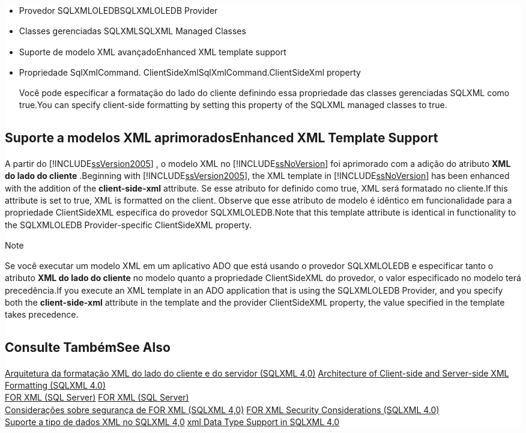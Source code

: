 -   <span data-ttu-id="6c145-144">Provedor SQLXMLOLEDB</span><span class="sxs-lookup"><span data-stu-id="6c145-144">SQLXMLOLEDB Provider</span></span>  
  
-   <span data-ttu-id="6c145-145">Classes gerenciadas SQLXML</span><span class="sxs-lookup"><span data-stu-id="6c145-145">SQLXML Managed Classes</span></span>  
  
-   <span data-ttu-id="6c145-146">Suporte de modelo XML avançado</span><span class="sxs-lookup"><span data-stu-id="6c145-146">Enhanced XML template support</span></span>  
  
-   <span data-ttu-id="6c145-147">Propriedade SqlXmlCommand. ClientSideXml</span><span class="sxs-lookup"><span data-stu-id="6c145-147">SqlXmlCommand.ClientSideXml property</span></span>  
  
     <span data-ttu-id="6c145-148">Você pode especificar a formatação do lado do cliente definindo essa propriedade das classes gerenciadas SQLXML como true.</span><span class="sxs-lookup"><span data-stu-id="6c145-148">You can specify client-side formatting by setting this property of the SQLXML managed classes to true.</span></span>  
  
## <a name="enhanced-xml-template-support"></a><span data-ttu-id="6c145-149">Suporte a modelos XML aprimorados</span><span class="sxs-lookup"><span data-stu-id="6c145-149">Enhanced XML Template Support</span></span>  
 <span data-ttu-id="6c145-150">A partir do [!INCLUDE[ssVersion2005](../../../includes/ssversion2005-md.md)] , o modelo XML no [!INCLUDE[ssNoVersion](../../../includes/ssnoversion-md.md)] foi aprimorado com a adição do atributo **XML do lado do cliente** .</span><span class="sxs-lookup"><span data-stu-id="6c145-150">Beginning with [!INCLUDE[ssVersion2005](../../../includes/ssversion2005-md.md)], the XML template in [!INCLUDE[ssNoVersion](../../../includes/ssnoversion-md.md)] has been enhanced with the addition of the **client-side-xml** attribute.</span></span> <span data-ttu-id="6c145-151">Se esse atributo for definido como true, XML será formatado no cliente.</span><span class="sxs-lookup"><span data-stu-id="6c145-151">If this attribute is set to true, XML is formatted on the client.</span></span> <span data-ttu-id="6c145-152">Observe que esse atributo de modelo é idêntico em funcionalidade para a propriedade ClientSideXML específica do provedor SQLXMLOLEDB.</span><span class="sxs-lookup"><span data-stu-id="6c145-152">Note that this template attribute is identical in functionality to the SQLXMLOLEDB Provider-specific ClientSideXML property.</span></span>  
  
> [!NOTE]  
>  <span data-ttu-id="6c145-153">Se você executar um modelo XML em um aplicativo ADO que está usando o provedor SQLXMLOLEDB e especificar tanto o atributo **XML do lado do cliente** no modelo quanto a propriedade ClientSideXML do provedor, o valor especificado no modelo terá precedência.</span><span class="sxs-lookup"><span data-stu-id="6c145-153">If you execute an XML template in an ADO application that is using the SQLXMLOLEDB Provider, and you specify both the **client-side-xml** attribute in the template and the provider ClientSideXML property, the value specified in the template takes precedence.</span></span>  
  
## <a name="see-also"></a><span data-ttu-id="6c145-154">Consulte Também</span><span class="sxs-lookup"><span data-stu-id="6c145-154">See Also</span></span>  
 <span data-ttu-id="6c145-155">[Arquitetura da formatação XML do lado do cliente e do servidor &#40;SQLXML 4,0&#41;](server-side-xml-formatting-sqlxml-4-0.md) </span><span class="sxs-lookup"><span data-stu-id="6c145-155">[Architecture of Client-side and Server-side XML Formatting &#40;SQLXML 4.0&#41;](server-side-xml-formatting-sqlxml-4-0.md) </span></span>  
 <span data-ttu-id="6c145-156">[FOR XML &#40;SQL Server&#41;](../../xml/for-xml-sql-server.md) </span><span class="sxs-lookup"><span data-stu-id="6c145-156">[FOR XML &#40;SQL Server&#41;](../../xml/for-xml-sql-server.md) </span></span>  
 <span data-ttu-id="6c145-157">[Considerações sobre segurança de FOR XML &#40;SQLXML 4,0&#41;](../../sqlxml-annotated-xsd-schemas-xpath-queries/security/for-xml-security-considerations-sqlxml-4-0.md) </span><span class="sxs-lookup"><span data-stu-id="6c145-157">[FOR XML Security Considerations &#40;SQLXML 4.0&#41;](../../sqlxml-annotated-xsd-schemas-xpath-queries/security/for-xml-security-considerations-sqlxml-4-0.md) </span></span>  
 <span data-ttu-id="6c145-158">[Suporte a tipo de dados XML no SQLXML 4,0](../xml-data-type-support-in-sqlxml-4-0.md) </span><span class="sxs-lookup"><span data-stu-id="6c145-158">[xml Data Type Support in SQLXML 4.0](../xml-data-type-support-in-sqlxml-4-0.md) </span></span>  